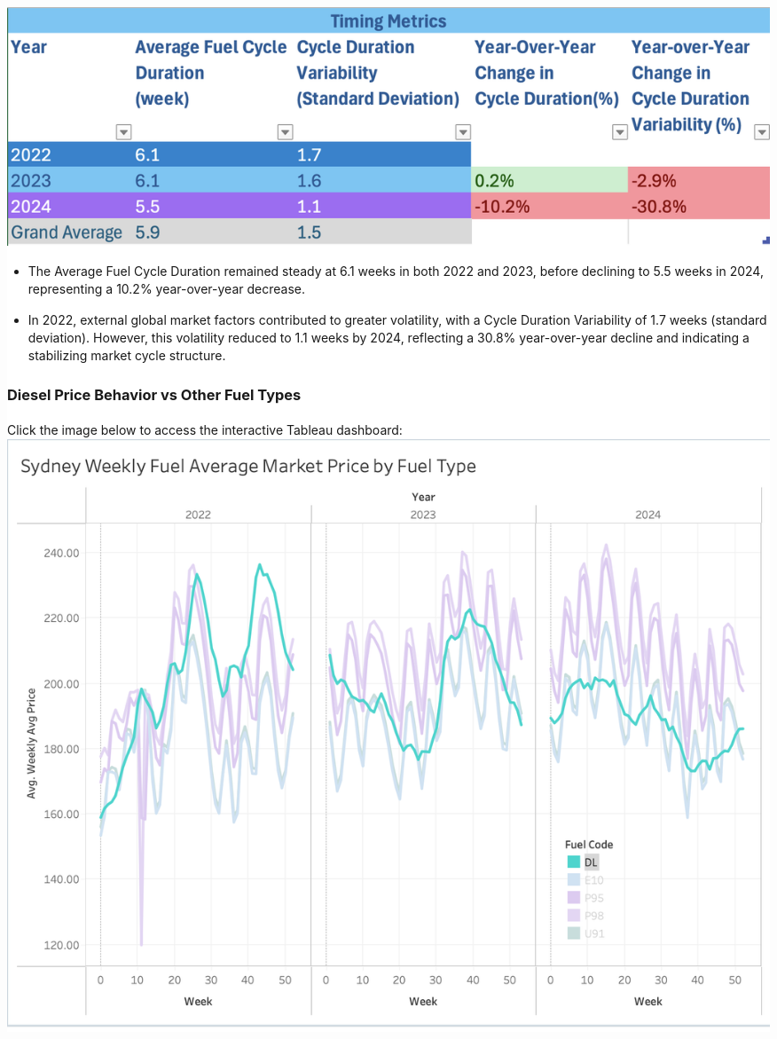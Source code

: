 ![Timing Metrics info](Visualisations/Timing_Metrics.png)

- The Average Fuel Cycle Duration remained steady at 6.1 weeks in both 2022 and 2023, before declining to 5.5 weeks in 2024, representing a 10.2% year-over-year decrease.

- In 2022, external global market factors contributed to greater volatility, with a Cycle Duration Variability of 1.7 weeks (standard deviation). However, this volatility reduced to 1.1 weeks by 2024, reflecting a 30.8% year-over-year decline and indicating a stabilizing market cycle structure.


### Diesel Price Behavior vs Other Fuel Types

Click the image below to access the interactive Tableau dashboard:
[![View Diesel Price Behavior vs Other Fuel Types Dashboard](Visualisations/Sydney_Weekly_Fuel_Average_Market_Price_by_Fuel_Type.png)](https://public.tableau.com/views/SydneyWeeklyFuelAverageMarketPricebyFuelType/SydneyWeeklyFuelMarketPricebyFuelType?:language=en-GB&:sid=&:redirect=auth&:display_count=n&:origin=viz_share_link)
